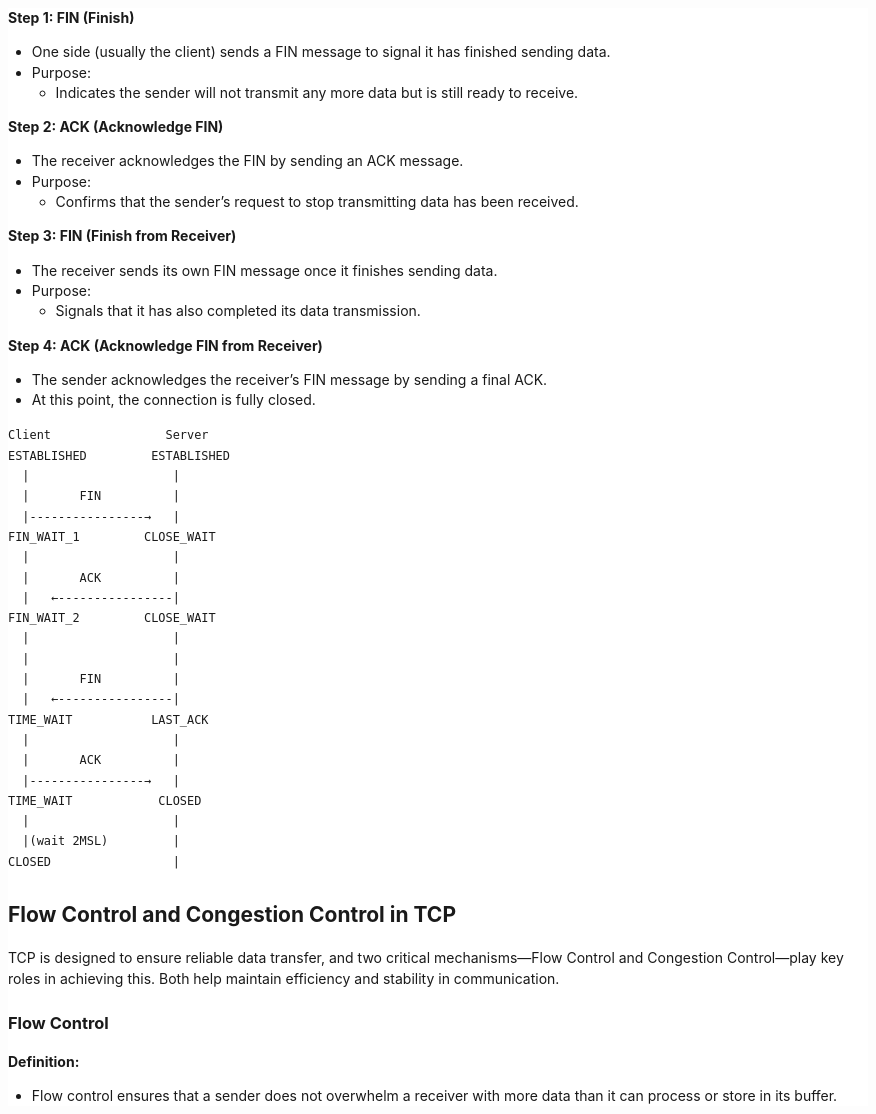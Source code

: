 **Step 1: FIN (Finish)**
- One side (usually the client) sends a FIN message to signal it has finished sending data.
- Purpose:
  - Indicates the sender will not transmit any more data but is still ready to receive.
    
**Step 2: ACK (Acknowledge FIN)**
- The receiver acknowledges the FIN by sending an ACK message.
- Purpose:
  - Confirms that the sender’s request to stop transmitting data has been received.
    
**Step 3: FIN (Finish from Receiver)**
- The receiver sends its own FIN message once it finishes sending data.
- Purpose:
  - Signals that it has also completed its data transmission.
    
**Step 4: ACK (Acknowledge FIN from Receiver)**
- The sender acknowledges the receiver’s FIN message by sending a final ACK.
- At this point, the connection is fully closed.

```
Client                Server
ESTABLISHED         ESTABLISHED
  |                    |
  |       FIN          |
  |----------------→   |
FIN_WAIT_1         CLOSE_WAIT
  |                    |
  |       ACK          |
  |   ←----------------| 
FIN_WAIT_2         CLOSE_WAIT
  |                    |
  |                    |
  |       FIN          |
  |   ←----------------| 
TIME_WAIT           LAST_ACK
  |                    |
  |       ACK          |
  |----------------→   |
TIME_WAIT            CLOSED
  |                    |
  |(wait 2MSL)         |
CLOSED                 |
```

## **Flow Control and Congestion Control in TCP**
TCP is designed to ensure reliable data transfer, and two critical mechanisms—Flow Control and Congestion Control—play key roles in achieving this. Both help maintain efficiency and stability in communication.

### **Flow Control**
**Definition:**
- Flow control ensures that a sender does not overwhelm a receiver with more data than it can process or store in its buffer.
